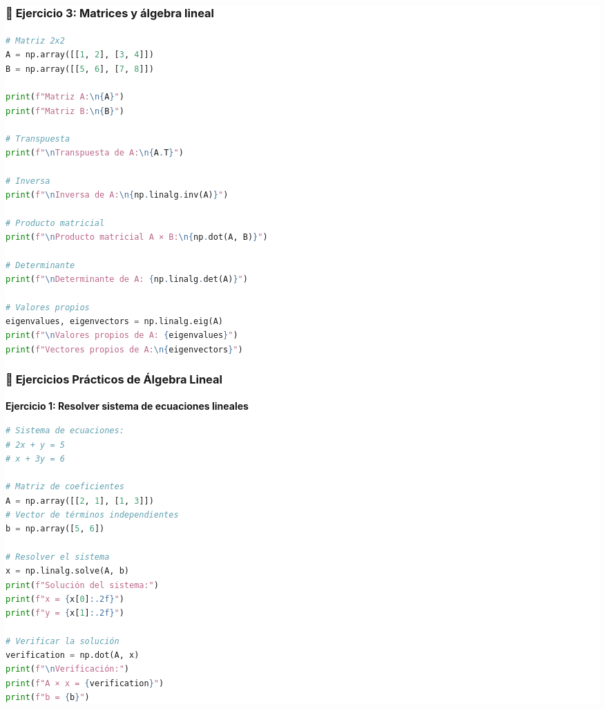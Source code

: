 ### 🧮 **Ejercicio 3: Matrices y álgebra lineal**

```python
# Matriz 2x2
A = np.array([[1, 2], [3, 4]])
B = np.array([[5, 6], [7, 8]])

print(f"Matriz A:\n{A}")
print(f"Matriz B:\n{B}")

# Transpuesta
print(f"\nTranspuesta de A:\n{A.T}")

# Inversa
print(f"\nInversa de A:\n{np.linalg.inv(A)}")

# Producto matricial
print(f"\nProducto matricial A × B:\n{np.dot(A, B)}")

# Determinante
print(f"\nDeterminante de A: {np.linalg.det(A)}")

# Valores propios
eigenvalues, eigenvectors = np.linalg.eig(A)
print(f"\nValores propios de A: {eigenvalues}")
print(f"Vectores propios de A:\n{eigenvectors}")
```

### 🧪 **Ejercicios Prácticos de Álgebra Lineal**

**Ejercicio 1: Resolver sistema de ecuaciones lineales**
```python
# Sistema de ecuaciones:
# 2x + y = 5
# x + 3y = 6

# Matriz de coeficientes
A = np.array([[2, 1], [1, 3]])
# Vector de términos independientes
b = np.array([5, 6])

# Resolver el sistema
x = np.linalg.solve(A, b)
print(f"Solución del sistema:")
print(f"x = {x[0]:.2f}")
print(f"y = {x[1]:.2f}")

# Verificar la solución
verification = np.dot(A, x)
print(f"\nVerificación:")
print(f"A × x = {verification}")
print(f"b = {b}")
```
